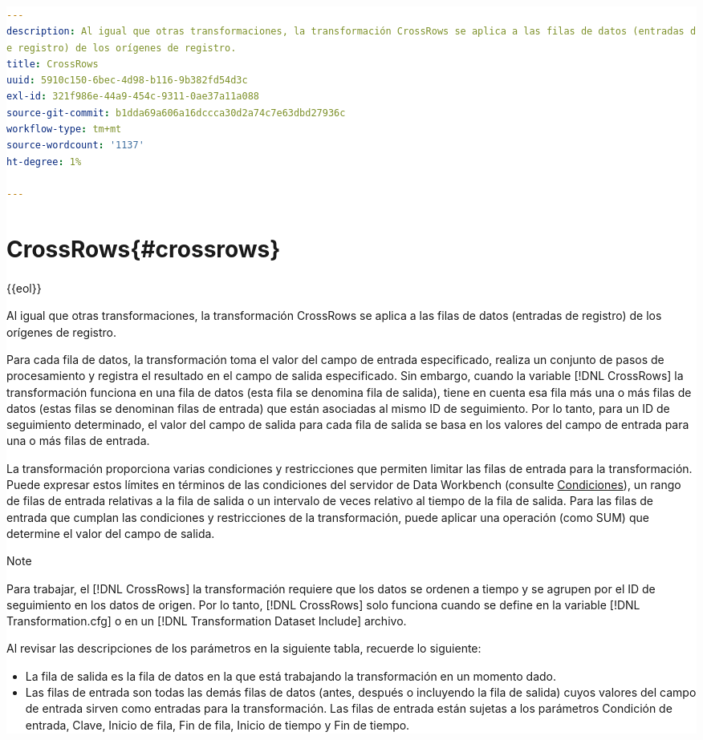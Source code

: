```yaml
---
description: Al igual que otras transformaciones, la transformación CrossRows se aplica a las filas de datos (entradas de registro) de los orígenes de registro.
title: CrossRows
uuid: 5910c150-6bec-4d98-b116-9b382fd54d3c
exl-id: 321f986e-44a9-454c-9311-0ae37a11a088
source-git-commit: b1dda69a606a16dccca30d2a74c7e63dbd27936c
workflow-type: tm+mt
source-wordcount: '1137'
ht-degree: 1%

---
```


# CrossRows{#crossrows}

{{eol}}

Al igual que otras transformaciones, la transformación CrossRows se aplica a las filas de datos (entradas de registro) de los orígenes de registro.

Para cada fila de datos, la transformación toma el valor del campo de entrada especificado, realiza un conjunto de pasos de procesamiento y registra el resultado en el campo de salida especificado. Sin embargo, cuando la variable [!DNL CrossRows] la transformación funciona en una fila de datos (esta fila se denomina fila de salida), tiene en cuenta esa fila más una o más filas de datos (estas filas se denominan filas de entrada) que están asociadas al mismo ID de seguimiento. Por lo tanto, para un ID de seguimiento determinado, el valor del campo de salida para cada fila de salida se basa en los valores del campo de entrada para una o más filas de entrada.

La transformación proporciona varias condiciones y restricciones que permiten limitar las filas de entrada para la transformación. Puede expresar estos límites en términos de las condiciones del servidor de Data Workbench (consulte [Condiciones](../../../../../home/c-dataset-const-proc/c-conditions/c-abt-cond.md)), un rango de filas de entrada relativas a la fila de salida o un intervalo de veces relativo al tiempo de la fila de salida. Para las filas de entrada que cumplan las condiciones y restricciones de la transformación, puede aplicar una operación (como SUM) que determine el valor del campo de salida.

>[!NOTE]
>
>Para trabajar, el [!DNL CrossRows] la transformación requiere que los datos se ordenen a tiempo y se agrupen por el ID de seguimiento en los datos de origen. Por lo tanto, [!DNL CrossRows] solo funciona cuando se define en la variable [!DNL Transformation.cfg] o en un [!DNL Transformation Dataset Include] archivo.

Al revisar las descripciones de los parámetros en la siguiente tabla, recuerde lo siguiente:

* La fila de salida es la fila de datos en la que está trabajando la transformación en un momento dado.
* Las filas de entrada son todas las demás filas de datos (antes, después o incluyendo la fila de salida) cuyos valores del campo de entrada sirven como entradas para la transformación. Las filas de entrada están sujetas a los parámetros Condición de entrada, Clave, Inicio de fila, Fin de fila, Inicio de tiempo y Fin de tiempo.

